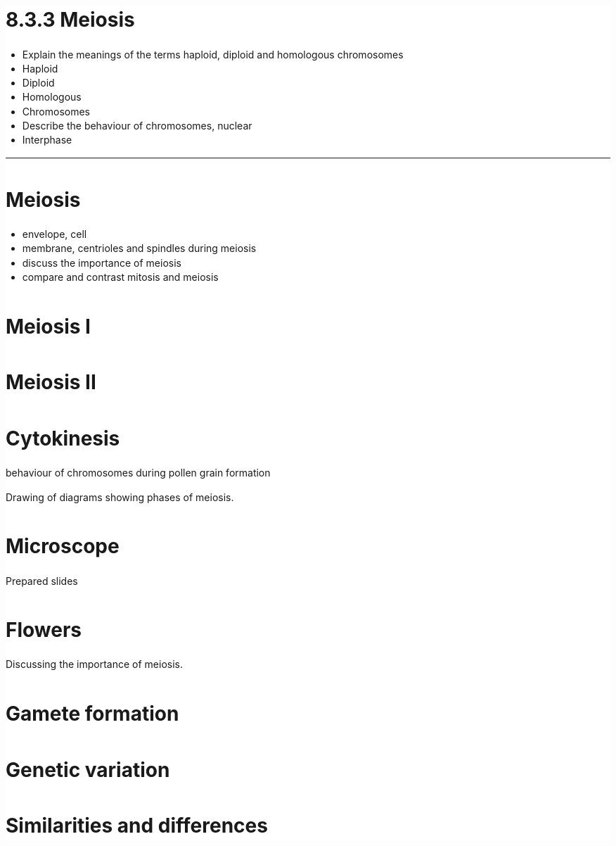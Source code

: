 # 8.3.3 Meiosis

- Explain the meanings of the terms haploid, diploid and homologous chromosomes
- Haploid
- Diploid
- Homologous
- Chromosomes
- Describe the behaviour of chromosomes, nuclear
- Interphase



---


# Meiosis

- envelope, cell
- membrane, centrioles and spindles during meiosis
- discuss the importance of meiosis
- compare and contrast mitosis and meiosis

# Meiosis I

# Meiosis II

# Cytokinesis

behaviour of chromosomes during pollen grain formation

Drawing of diagrams showing phases of meiosis.

# Microscope

Prepared slides

# Flowers

Discussing the importance of meiosis.

# Gamete formation

# Genetic variation

# Similarities and differences
